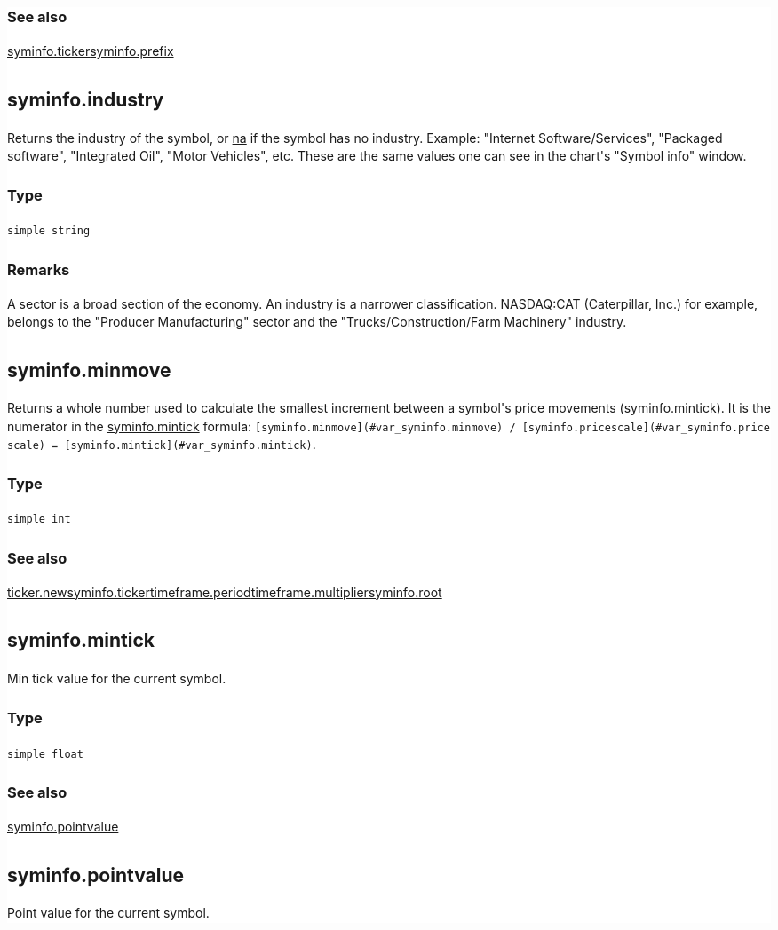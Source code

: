 ### See also

[syminfo.ticker](#var_syminfo.ticker)[syminfo.prefix](#var_syminfo.prefix)

## syminfo.industry

Returns the industry of the symbol, or [na](#var_na) if the symbol has no industry. Example: "Internet Software/Services", "Packaged software", "Integrated Oil", "Motor Vehicles", etc. These are the same values one can see in the chart's "Symbol info" window.

### Type

` simple string `

### Remarks

A sector is a broad section of the economy. An industry is a narrower classification. NASDAQ:CAT (Caterpillar, Inc.) for example, belongs to the "Producer Manufacturing" sector and the "Trucks/Construction/Farm Machinery" industry.

## syminfo.minmove

Returns a whole number used to calculate the smallest increment between a symbol's price movements ([syminfo.mintick](#var_syminfo.mintick)). It is the numerator in the [syminfo.mintick](#var_syminfo.mintick) formula: `[syminfo.minmove](#var_syminfo.minmove) / [syminfo.pricescale](#var_syminfo.pricescale) = [syminfo.mintick](#var_syminfo.mintick)`.

### Type

` simple int `

### See also

[ticker.new](#fun_ticker.new)[syminfo.ticker](#var_syminfo.ticker)[timeframe.period](#var_timeframe.period)[timeframe.multiplier](#var_timeframe.multiplier)[syminfo.root](#var_syminfo.root)

## syminfo.mintick

Min tick value for the current symbol.

### Type

` simple float `

### See also

[syminfo.pointvalue](#var_syminfo.pointvalue)

## syminfo.pointvalue

Point value for the current symbol.
